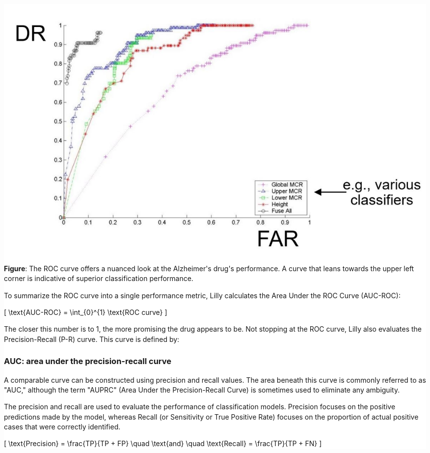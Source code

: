 ![ROC](./src/img/roc.JPG)

**Figure**: The ROC curve offers a nuanced look at the Alzheimer's drug's performance. A curve that leans towards the upper left corner is indicative of superior classification performance.

To summarize the ROC curve into a single performance metric, Lilly calculates the Area Under the ROC Curve (AUC-ROC):

\[
\text{AUC-ROC} = \int_{0}^{1} \text{ROC curve}
\]

The closer this number is to 1, the more promising the drug appears to be.
Not stopping at the ROC curve, Lilly also evaluates the Precision-Recall (P-R) curve. This curve is defined by:

### AUC: area under the precision-recall curve

A comparable curve can be constructed using precision and recall values. The area beneath this curve is commonly referred to as "AUC," although the term "AUPRC" (Area Under the Precision-Recall Curve) is sometimes used to eliminate any ambiguity.

The precision and recall are used to evaluate the performance of classification models. Precision focuses on the positive predictions made by the model, whereas Recall (or Sensitivity or True Positive Rate) focuses on the proportion of actual positive cases that were correctly identified.


\[
\text{Precision} = \frac{TP}{TP + FP} \quad \text{and} \quad \text{Recall} = \frac{TP}{TP + FN}
\]
